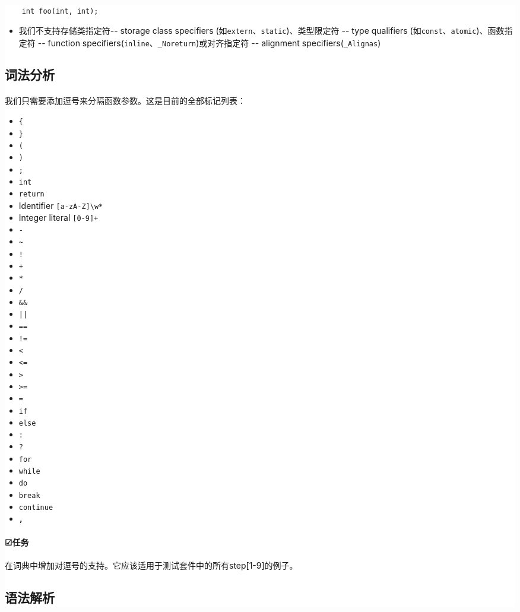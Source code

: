 ```
    int foo(int, int);
```

- 我们不支持存储类指定符-- storage class specifiers (如`extern`、`static`)、类型限定符 -- type qualifiers (如`const`、`atomic`)、函数指定符 -- function specifiers(`inline`、`_Noreturn`)或对齐指定符 -- alignment specifiers(`_Alignas`)

## 词法分析

我们只需要添加逗号来分隔函数参数。这是目前的全部标记列表：

- `{`
- `}`
- `(`
- `)`
- `;`
- `int`
- `return`
- Identifier `[a-zA-Z]\w*`
- Integer literal `[0-9]+`
- `-`
- `~`
- `!`
- `+`
- `*`
- `/`
- `&&`
- `||`
- `==`
- `!=`
- `<`
- `<=`
- `>`
- `>=`
- `=`
- `if`
- `else`
- `:`
- `?`
- `for`
- `while`
- `do`
- `break`
- `continue`
- **`,`**

#### ☑任务

在词典中增加对逗号的支持。它应该适用于测试套件中的所有step[1-9]的例子。

## 语法解析
